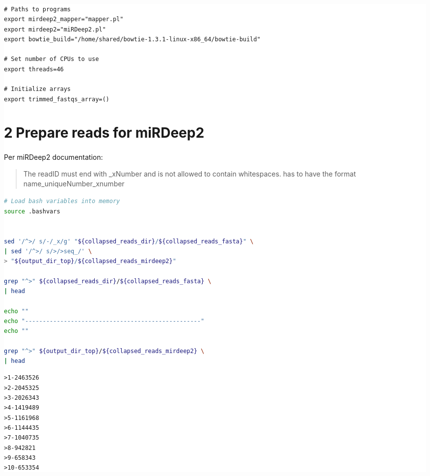     # Paths to programs
    export mirdeep2_mapper="mapper.pl"
    export mirdeep2="miRDeep2.pl"
    export bowtie_build="/home/shared/bowtie-1.3.1-linux-x86_64/bowtie-build"

    # Set number of CPUs to use
    export threads=46

    # Initialize arrays
    export trimmed_fastqs_array=()

# 2 Prepare reads for miRDeep2

Per miRDeep2 documentation:

> The readID must end with \_xNumber and is not allowed to contain
> whitespaces. has to have the format name_uniqueNumber_xnumber

``` bash
# Load bash variables into memory
source .bashvars


sed '/^>/ s/-/_x/g' "${collapsed_reads_dir}/${collapsed_reads_fasta}" \
| sed '/^>/ s/>/>seq_/' \
> "${output_dir_top}/${collapsed_reads_mirdeep2}"

grep "^>" ${collapsed_reads_dir}/${collapsed_reads_fasta} \
| head

echo ""
echo "--------------------------------------------------"
echo ""

grep "^>" ${output_dir_top}/${collapsed_reads_mirdeep2} \
| head
```

    >1-2463526
    >2-2045325
    >3-2026343
    >4-1419489
    >5-1161968
    >6-1144435
    >7-1040735
    >8-942821
    >9-658343
    >10-653354
